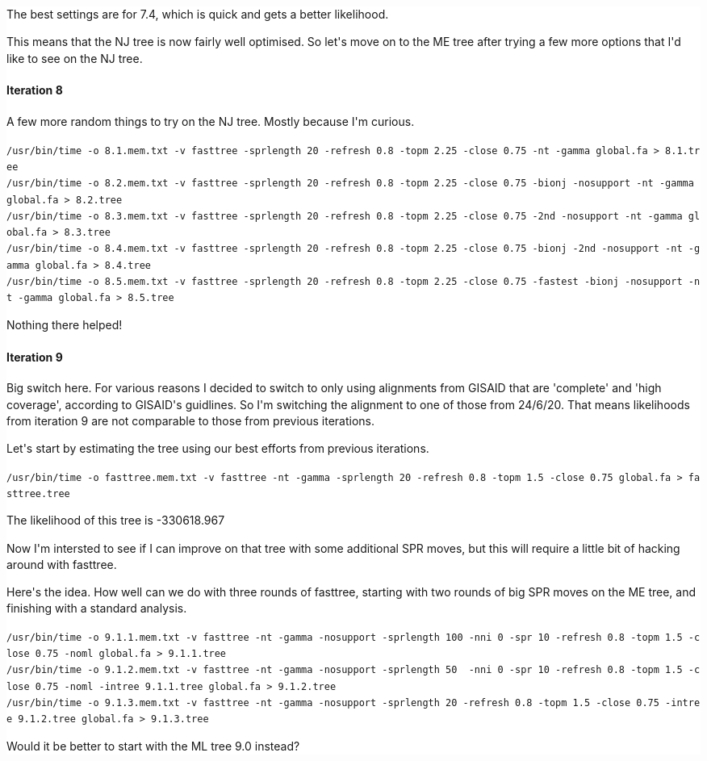 The best settings are for 7.4, which is quick and gets a better likelihood.

This means that the NJ tree is now fairly well optimised. So let's move on to the ME tree after trying a few more options that I'd like to see on the NJ tree.

#### Iteration 8

A few more random things to try on the NJ tree. Mostly because I'm curious.

```
/usr/bin/time -o 8.1.mem.txt -v fasttree -sprlength 20 -refresh 0.8 -topm 2.25 -close 0.75 -nt -gamma global.fa > 8.1.tree
/usr/bin/time -o 8.2.mem.txt -v fasttree -sprlength 20 -refresh 0.8 -topm 2.25 -close 0.75 -bionj -nosupport -nt -gamma global.fa > 8.2.tree
/usr/bin/time -o 8.3.mem.txt -v fasttree -sprlength 20 -refresh 0.8 -topm 2.25 -close 0.75 -2nd -nosupport -nt -gamma global.fa > 8.3.tree
/usr/bin/time -o 8.4.mem.txt -v fasttree -sprlength 20 -refresh 0.8 -topm 2.25 -close 0.75 -bionj -2nd -nosupport -nt -gamma global.fa > 8.4.tree
/usr/bin/time -o 8.5.mem.txt -v fasttree -sprlength 20 -refresh 0.8 -topm 2.25 -close 0.75 -fastest -bionj -nosupport -nt -gamma global.fa > 8.5.tree
```

Nothing there helped!


#### Iteration 9

Big switch here. For various reasons I decided to switch to only using alignments from GISAID that are 'complete' and 'high coverage', according to GISAID's guidlines. So I'm switching the alignment to one of those from 24/6/20. That means likelihoods from iteration 9 are not comparable to those from previous iterations.

Let's start by estimating the tree using our best efforts from previous iterations.

```
/usr/bin/time -o fasttree.mem.txt -v fasttree -nt -gamma -sprlength 20 -refresh 0.8 -topm 1.5 -close 0.75 global.fa > fasttree.tree
```

The likelihood of this tree is -330618.967

Now I'm intersted to see if I can improve on that tree with some additional SPR moves, but this will require a little bit of hacking around with fasttree.

Here's the idea. How well can we do with three rounds of fasttree, starting with two rounds of big SPR moves on the ME tree, and finishing with a standard analysis. 

```
/usr/bin/time -o 9.1.1.mem.txt -v fasttree -nt -gamma -nosupport -sprlength 100 -nni 0 -spr 10 -refresh 0.8 -topm 1.5 -close 0.75 -noml global.fa > 9.1.1.tree
/usr/bin/time -o 9.1.2.mem.txt -v fasttree -nt -gamma -nosupport -sprlength 50  -nni 0 -spr 10 -refresh 0.8 -topm 1.5 -close 0.75 -noml -intree 9.1.1.tree global.fa > 9.1.2.tree
/usr/bin/time -o 9.1.3.mem.txt -v fasttree -nt -gamma -nosupport -sprlength 20 -refresh 0.8 -topm 1.5 -close 0.75 -intree 9.1.2.tree global.fa > 9.1.3.tree
```


Would it be better to start with the ML tree 9.0 instead?
